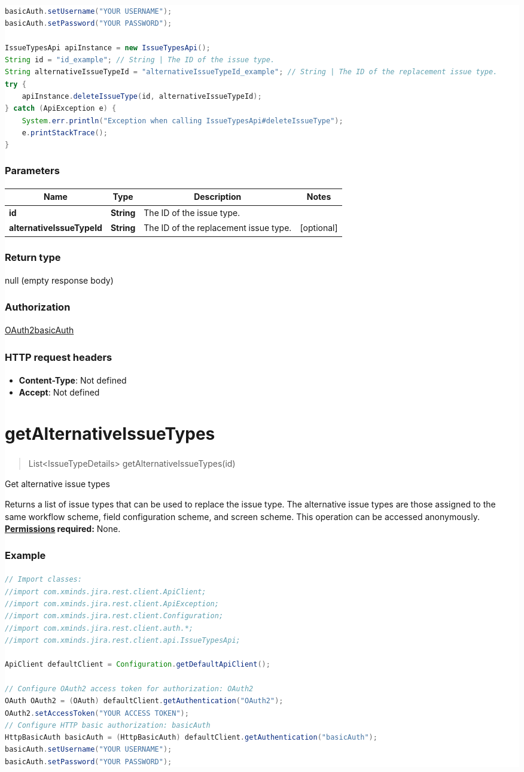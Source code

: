 ```java
basicAuth.setUsername("YOUR USERNAME");
basicAuth.setPassword("YOUR PASSWORD");

IssueTypesApi apiInstance = new IssueTypesApi();
String id = "id_example"; // String | The ID of the issue type.
String alternativeIssueTypeId = "alternativeIssueTypeId_example"; // String | The ID of the replacement issue type.
try {
    apiInstance.deleteIssueType(id, alternativeIssueTypeId);
} catch (ApiException e) {
    System.err.println("Exception when calling IssueTypesApi#deleteIssueType");
    e.printStackTrace();
}
```

### Parameters

Name | Type | Description  | Notes
------------- | ------------- | ------------- | -------------
 **id** | **String**| The ID of the issue type. |
 **alternativeIssueTypeId** | **String**| The ID of the replacement issue type. | [optional]

### Return type

null (empty response body)

### Authorization

[OAuth2](../README.md#OAuth2)[basicAuth](../README.md#basicAuth)

### HTTP request headers

 - **Content-Type**: Not defined
 - **Accept**: Not defined

<a name="getAlternativeIssueTypes"></a>
# **getAlternativeIssueTypes**
> List&lt;IssueTypeDetails&gt; getAlternativeIssueTypes(id)

Get alternative issue types

Returns a list of issue types that can be used to replace the issue type. The alternative issue types are those assigned to the same workflow scheme, field configuration scheme, and screen scheme.  This operation can be accessed anonymously.  **[Permissions](#permissions) required:** None.

### Example
```java
// Import classes:
//import com.xminds.jira.rest.client.ApiClient;
//import com.xminds.jira.rest.client.ApiException;
//import com.xminds.jira.rest.client.Configuration;
//import com.xminds.jira.rest.client.auth.*;
//import com.xminds.jira.rest.client.api.IssueTypesApi;

ApiClient defaultClient = Configuration.getDefaultApiClient();

// Configure OAuth2 access token for authorization: OAuth2
OAuth OAuth2 = (OAuth) defaultClient.getAuthentication("OAuth2");
OAuth2.setAccessToken("YOUR ACCESS TOKEN");
// Configure HTTP basic authorization: basicAuth
HttpBasicAuth basicAuth = (HttpBasicAuth) defaultClient.getAuthentication("basicAuth");
basicAuth.setUsername("YOUR USERNAME");
basicAuth.setPassword("YOUR PASSWORD");
```